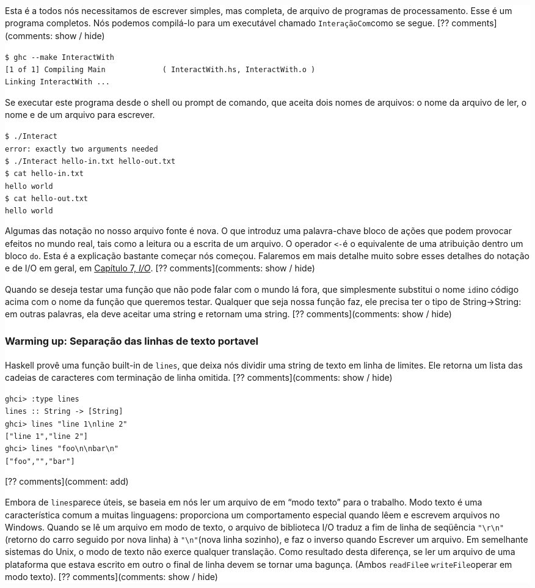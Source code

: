 Esta é a todos nós necessitamos de escrever simples, mas completa, de arquivo de programas de processamento. Esse é um programa completos. Nós podemos compilá-lo para um executável chamado `InteraçãoCom`como se segue. [?? comments](comments: show / hide)

    $ ghc --make InteractWith
    [1 of 1] Compiling Main             ( InteractWith.hs, InteractWith.o )
    Linking InteractWith ...


Se executar este programa desde o shell ou prompt de comando, que aceita dois nomes de arquivos: o nome da arquivo de ler, o nome e de um arquivo para escrever. 

    $ ./Interact
    error: exactly two arguments needed
    $ ./Interact hello-in.txt hello-out.txt
    $ cat hello-in.txt
    hello world
    $ cat hello-out.txt
    hello world


Algumas das notação no nosso arquivo fonte é nova. O que introduz uma palavra-chave bloco de ações que podem provocar efeitos no mundo real, tais como a leitura ou a escrita de um arquivo. O operador `<-`é o equivalente de uma atribuição dentro um bloco `do`. Esta é a explicação bastante começar nós começou. Falaremos em mais detalhe muito sobre esses detalhes do notação e de I/O em geral, em [Capítulo 7, _I/O_](io.html "Capítulo 7, I/O"). [?? comments](comments: show / hide)

Quando se deseja testar uma função que não pode falar com o mundo lá fora, que simplesmente substitui o nome `id`ino código acima com o nome da função que queremos testar. Qualquer que seja nossa função faz, ele precisa ter o tipo de String->String: em outras palavras, ela deve aceitar uma string e retornam uma string. [?? comments](comments: show / hide)

### Warming up: Separação das linhas de texto portavel


Haskell provê uma função built-in de `lines`, que deixa nós dividir uma string de texto em linha de limites. Ele retorna um lista das cadeias de caracteres com terminação de linha omitida. [?? comments](comments: show / hide)

    ghci> :type lines
    lines :: String -> [String]
    ghci> lines "line 1\nline 2"
    ["line 1","line 2"]
    ghci> lines "foo\n\nbar\n"
    ["foo","","bar"]

[?? comments](comment: add)

Embora de `lines`parece úteis, se baseia em nós ler um arquivo de em “modo texto” para o trabalho. Modo texto é uma característica comum a muitas linguagens: proporciona um comportamento especial quando lêem e escrevem arquivos no Windows. Quando se lê um arquivo em modo de texto, o arquivo de biblioteca I/O traduz a fim de linha de seqüência `"\r\n"`(retorno do carro seguido por nova linha) à `"\n"`(nova linha sozinho), e faz o inverso quando Escrever um arquivo. Em semelhante sistemas do Unix, o modo de texto não exerce qualquer translação. Como resultado desta diferença, se ler um arquivo de uma plataforma que estava escrito em outro o final de linha devem se tornar uma bagunça. (Ambos `readFile`e `writeFile`operar em modo texto). [?? comments](comments: show / hide)
